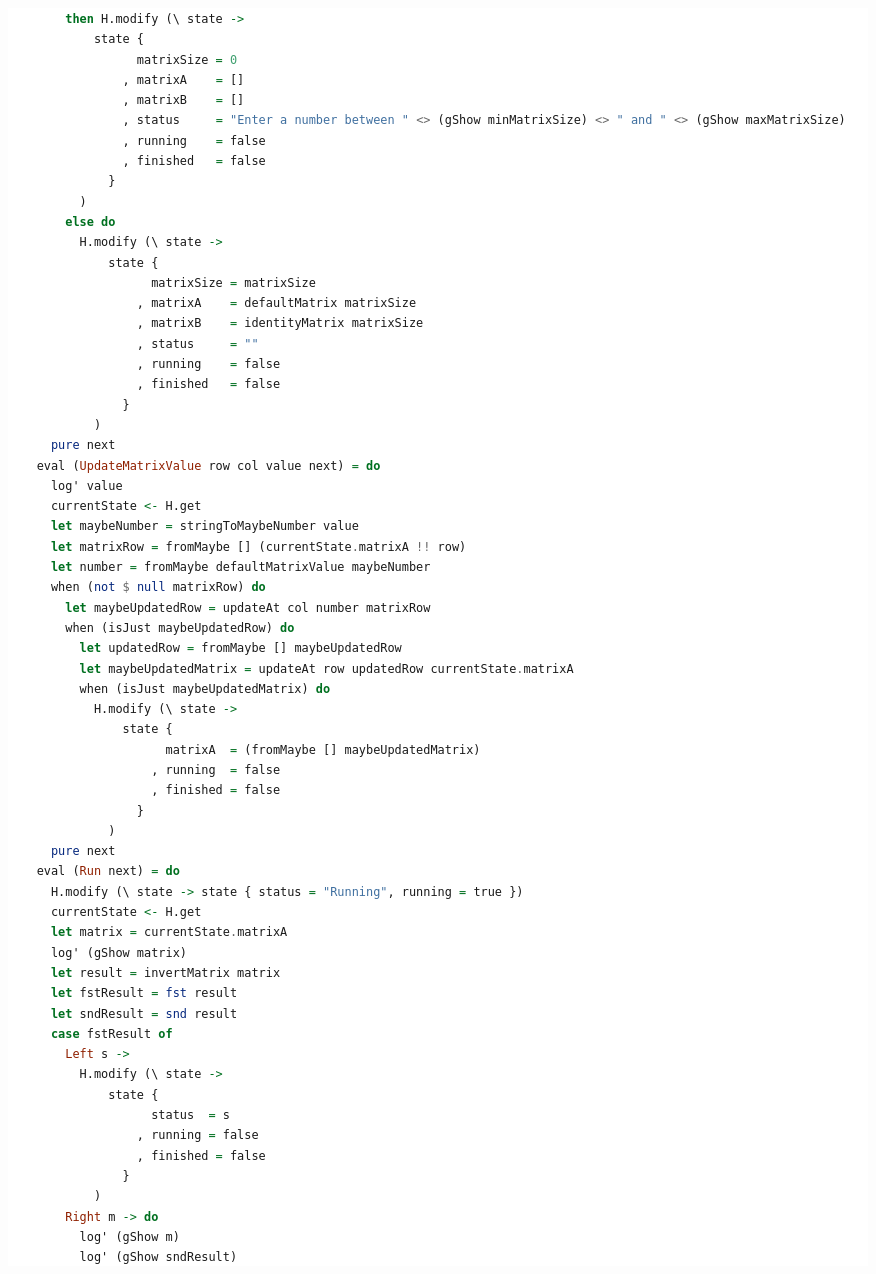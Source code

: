 ```haskell
        then H.modify (\ state ->
            state {
                  matrixSize = 0
                , matrixA    = []
                , matrixB    = []
                , status     = "Enter a number between " <> (gShow minMatrixSize) <> " and " <> (gShow maxMatrixSize)
                , running    = false
                , finished   = false
              }
          )
        else do
          H.modify (\ state ->
              state {
                    matrixSize = matrixSize
                  , matrixA    = defaultMatrix matrixSize
                  , matrixB    = identityMatrix matrixSize
                  , status     = ""
                  , running    = false
                  , finished   = false
                }
            )
      pure next
    eval (UpdateMatrixValue row col value next) = do
      log' value
      currentState <- H.get
      let maybeNumber = stringToMaybeNumber value
      let matrixRow = fromMaybe [] (currentState.matrixA !! row)
      let number = fromMaybe defaultMatrixValue maybeNumber
      when (not $ null matrixRow) do
        let maybeUpdatedRow = updateAt col number matrixRow
        when (isJust maybeUpdatedRow) do
          let updatedRow = fromMaybe [] maybeUpdatedRow
          let maybeUpdatedMatrix = updateAt row updatedRow currentState.matrixA
          when (isJust maybeUpdatedMatrix) do
            H.modify (\ state ->
                state {
                      matrixA  = (fromMaybe [] maybeUpdatedMatrix)
                    , running  = false
                    , finished = false
                  }
              )
      pure next
    eval (Run next) = do
      H.modify (\ state -> state { status = "Running", running = true })
      currentState <- H.get
      let matrix = currentState.matrixA
      log' (gShow matrix)
      let result = invertMatrix matrix
      let fstResult = fst result
      let sndResult = snd result
      case fstResult of
        Left s ->
          H.modify (\ state ->
              state {
                    status  = s
                  , running = false
                  , finished = false
                }
            )
        Right m -> do
          log' (gShow m)
          log' (gShow sndResult)
```